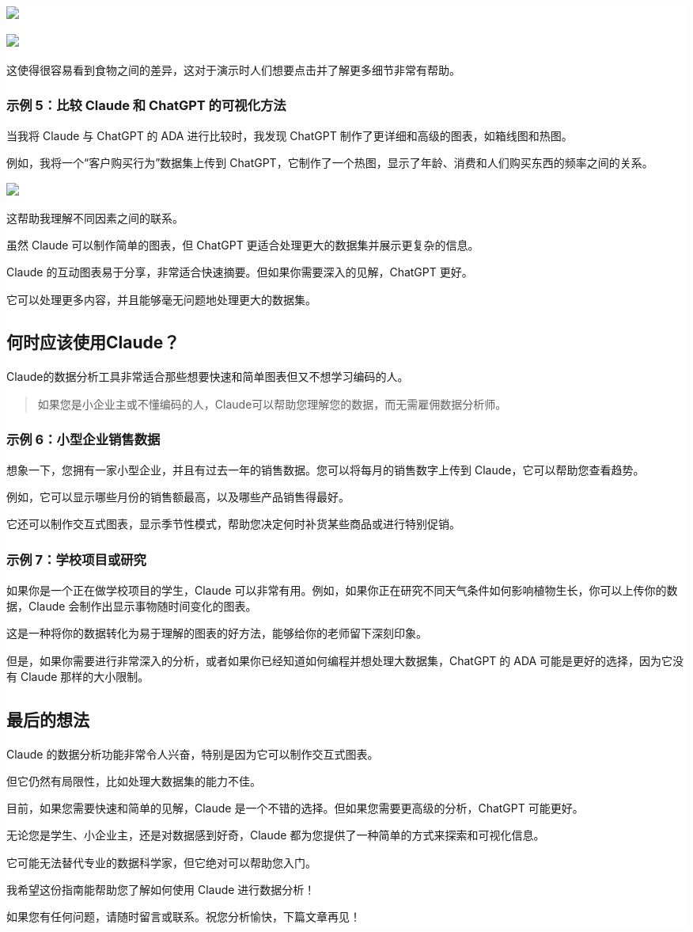 ![](https://images.weserv.nl/?url=https://cdn-images-1.readmedium.com/v2/resize:fit:800/1*AMthQr82AFMYwkMW6FKvhg.png)

![](https://images.weserv.nl/?url=https://cdn-images-1.readmedium.com/v2/resize:fit:800/1*W8Z9KaY6OCSjizLr-JnHJg.gif)

这使得很容易看到食物之间的差异，这对于演示时人们想要点击并了解更多细节非常有帮助。

### 示例 5：比较 Claude 和 ChatGPT 的可视化方法

当我将 Claude 与 ChatGPT 的 ADA 进行比较时，我发现 ChatGPT 制作了更详细和高级的图表，如箱线图和热图。

例如，我将一个“客户购买行为”数据集上传到 ChatGPT，它制作了一个热图，显示了年龄、消费和人们购买东西的频率之间的关系。

![](https://images.weserv.nl/?url=https://cdn-images-1.readmedium.com/v2/resize:fit:800/1*2zWTcF_1Bspd8CAYJ5Upvg.png)

这帮助我理解不同因素之间的联系。

虽然 Claude 可以制作简单的图表，但 ChatGPT 更适合处理更大的数据集并展示更复杂的信息。

Claude 的互动图表易于分享，非常适合快速摘要。但如果你需要深入的见解，ChatGPT 更好。

它可以处理更多内容，并且能够毫无问题地处理更大的数据集。

## 何时应该使用Claude？

Claude的数据分析工具非常适合那些想要快速和简单图表但又不想学习编码的人。

> 如果您是小企业主或不懂编码的人，Claude可以帮助您理解您的数据，而无需雇佣数据分析师。

### 示例 6：小型企业销售数据

想象一下，您拥有一家小型企业，并且有过去一年的销售数据。您可以将每月的销售数字上传到 Claude，它可以帮助您查看趋势。

例如，它可以显示哪些月份的销售额最高，以及哪些产品销售得最好。

它还可以制作交互式图表，显示季节性模式，帮助您决定何时补货某些商品或进行特别促销。

### 示例 7：学校项目或研究

如果你是一个正在做学校项目的学生，Claude 可以非常有用。例如，如果你正在研究不同天气条件如何影响植物生长，你可以上传你的数据，Claude 会制作出显示事物随时间变化的图表。

这是一种将你的数据转化为易于理解的图表的好方法，能够给你的老师留下深刻印象。

但是，如果你需要进行非常深入的分析，或者如果你已经知道如何编程并想处理大数据集，ChatGPT 的 ADA 可能是更好的选择，因为它没有 Claude 那样的大小限制。

## 最后的想法

Claude 的数据分析功能非常令人兴奋，特别是因为它可以制作交互式图表。

但它仍然有局限性，比如处理大数据集的能力不佳。

目前，如果您需要快速和简单的见解，Claude 是一个不错的选择。但如果您需要更高级的分析，ChatGPT 可能更好。

无论您是学生、小企业主，还是对数据感到好奇，Claude 都为您提供了一种简单的方式来探索和可视化信息。

它可能无法替代专业的数据科学家，但它绝对可以帮助您入门。

我希望这份指南能帮助您了解如何使用 Claude 进行数据分析！

如果您有任何问题，请随时留言或联系。祝您分析愉快，下篇文章再见！

